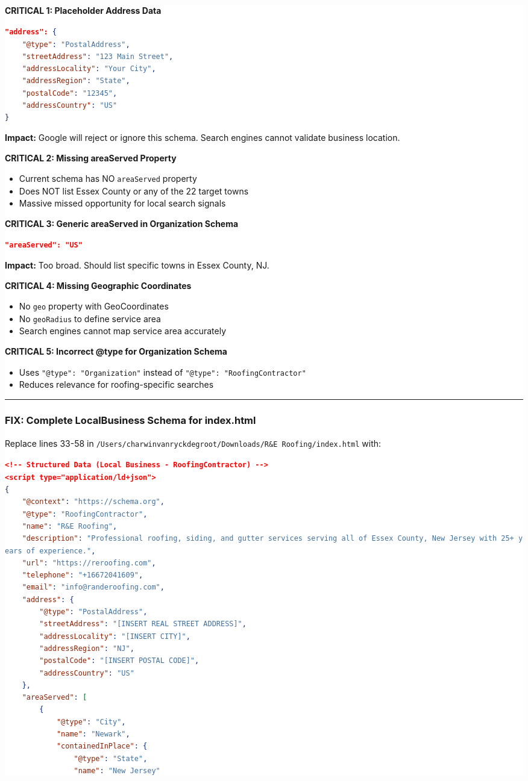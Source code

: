 **CRITICAL 1: Placeholder Address Data**
```json
"address": {
    "@type": "PostalAddress",
    "streetAddress": "123 Main Street",
    "addressLocality": "Your City",
    "addressRegion": "State",
    "postalCode": "12345",
    "addressCountry": "US"
}
```
**Impact:** Google will reject or ignore this schema. Search engines cannot validate business location.

**CRITICAL 2: Missing areaServed Property**
- Current schema has NO `areaServed` property
- Does NOT list Essex County or any of the 22 target towns
- Massive missed opportunity for local search signals

**CRITICAL 3: Generic areaServed in Organization Schema**
```json
"areaServed": "US"
```
**Impact:** Too broad. Should list specific towns in Essex County, NJ.

**CRITICAL 4: Missing Geographic Coordinates**
- No `geo` property with GeoCoordinates
- No `geoRadius` to define service area
- Search engines cannot map service area accurately

**CRITICAL 5: Incorrect @type for Organization Schema**
- Uses `"@type": "Organization"` instead of `"@type": "RoofingContractor"`
- Reduces relevance for roofing-specific searches

---

### FIX: Complete LocalBusiness Schema for index.html

Replace lines 33-58 in `/Users/charwinvanryckdegroot/Downloads/R&E Roofing/index.html` with:

```json
<!-- Structured Data (Local Business - RoofingContractor) -->
<script type="application/ld+json">
{
    "@context": "https://schema.org",
    "@type": "RoofingContractor",
    "name": "R&E Roofing",
    "description": "Professional roofing, siding, and gutter services serving all of Essex County, New Jersey with 25+ years of experience.",
    "url": "https://reroofing.com",
    "telephone": "+16672041609",
    "email": "info@randeroofing.com",
    "address": {
        "@type": "PostalAddress",
        "streetAddress": "[INSERT REAL STREET ADDRESS]",
        "addressLocality": "[INSERT CITY]",
        "addressRegion": "NJ",
        "postalCode": "[INSERT POSTAL CODE]",
        "addressCountry": "US"
    },
    "areaServed": [
        {
            "@type": "City",
            "name": "Newark",
            "containedInPlace": {
                "@type": "State",
                "name": "New Jersey"
```